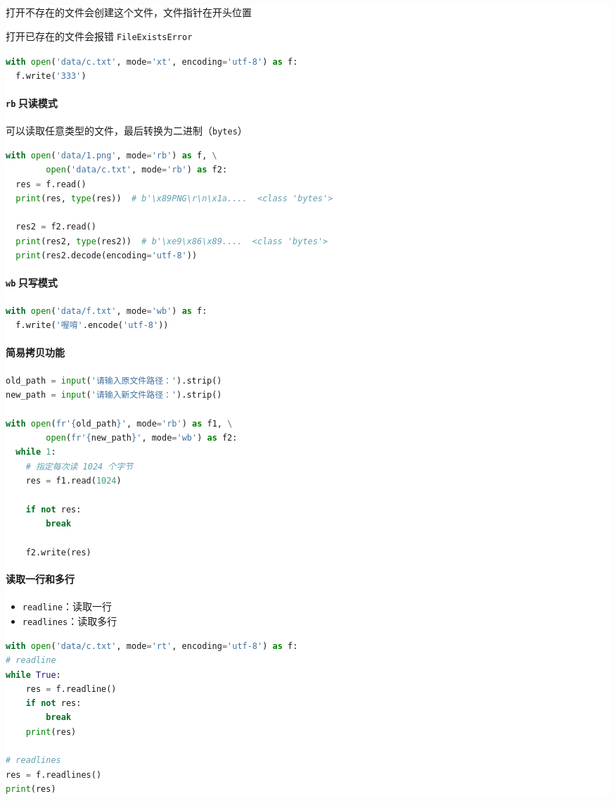 打开不存在的文件会创建这个文件，文件指针在开头位置

打开已存在的文件会报错 `FileExistsError`

```python
with open('data/c.txt', mode='xt', encoding='utf-8') as f:
  f.write('333')
```

#### `rb` 只读模式

可以读取任意类型的文件，最后转换为二进制（`bytes`）

```python
with open('data/1.png', mode='rb') as f, \
        open('data/c.txt', mode='rb') as f2:
  res = f.read()
  print(res, type(res))  # b'\x89PNG\r\n\x1a....  <class 'bytes'>

  res2 = f2.read()
  print(res2, type(res2))  # b'\xe9\x86\x89....  <class 'bytes'>
  print(res2.decode(encoding='utf-8'))
```

#### `wb` 只写模式

```python
with open('data/f.txt', mode='wb') as f:
  f.write('喔唷'.encode('utf-8'))
```

#### 简易拷贝功能

```python
old_path = input('请输入原文件路径：').strip()
new_path = input('请输入新文件路径：').strip()

with open(fr'{old_path}', mode='rb') as f1, \
        open(fr'{new_path}', mode='wb') as f2:
  while 1:
    # 指定每次读 1024 个字节
    res = f1.read(1024)

    if not res:
        break
    
    f2.write(res)
```

#### 读取一行和多行

- `readline`：读取一行
- `readlines`：读取多行

```python
with open('data/c.txt', mode='rt', encoding='utf-8') as f:
# readline
while True:
    res = f.readline()
    if not res:
        break
    print(res)

# readlines
res = f.readlines()
print(res)
```
